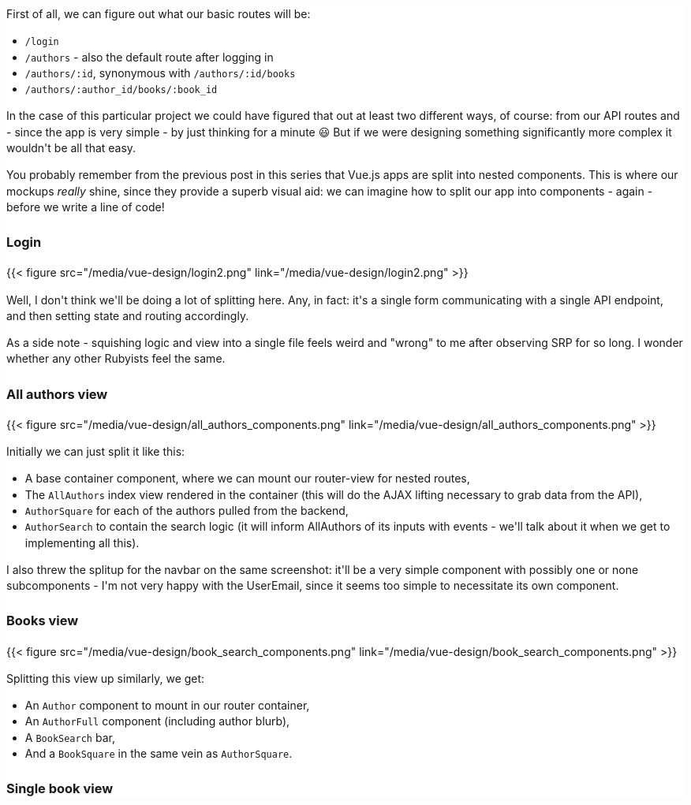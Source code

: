 First of all, we can figure out what our basic routes will be:

* `/login`
* `/authors` - also the default route after logging in
* `/authors/:id`, synonymous with `/authors/:id/books`
* `/authors/:author_id/books/:book_id`

In the case of this particular project we could have figured that out at least two different ways, of course: from our API routes and - since the app is very simple - by just thinking for a minute 😃 But if we were designing something significantly more complex it wouldn't be all that easy.

You probably remember from the previous post in this series that Vue.js apps are split into nested components. This is where our mockups _really_ shine, since they provide a superb visual aid: we can imagine how to split our app into components - again - before we write a line of code!

### Login

{{< figure src="/media/vue-design/login2.png" link="/media/vue-design/login2.png" >}}

Well, I don't think we'll be doing a lot of splitting here. Any, in fact: it's a single form communicating with a single API endpoint, and then setting state and routing accordingly.

As a side note - squishing logic and view into a single file feels weird and "wrong" to me after observing SRP for so long. I wonder whether any other Rubyists feel the same.

### All authors view

{{< figure src="/media/vue-design/all_authors_components.png" link="/media/vue-design/all_authors_components.png" >}}

Initially we can just split it like this:

* A base container component, where we can mount our router-view for nested routes,
* The `AllAuthors` index view rendered in the container (this will do the AJAX lifting necessary to grab data from the API),
* `AuthorSquare` for each of the authors pulled from the backend,
* `AuthorSearch` to contain the search logic (it will inform AllAuthors of its inputs with events - we'll talk about it when we get to implementing all this).

I also threw the splitup for the navbar on the same screenshot: it'll be a very simple component with possibly one or none subcomponents - I'm not very happy with the UserEmail, since it seems too simple to necessitate its own component.

### Books view

{{< figure src="/media/vue-design/book_search_components.png" link="/media/vue-design/book_search_components.png" >}}

Splitting this view up similarly, we get:

* An `Author` component to mount in our router container,
* An `AuthorFull` component (including author blurb),
* A `BookSearch` bar,
* And a `BookSquare` in the same vein as `AuthorSquare`.

### Single book view
